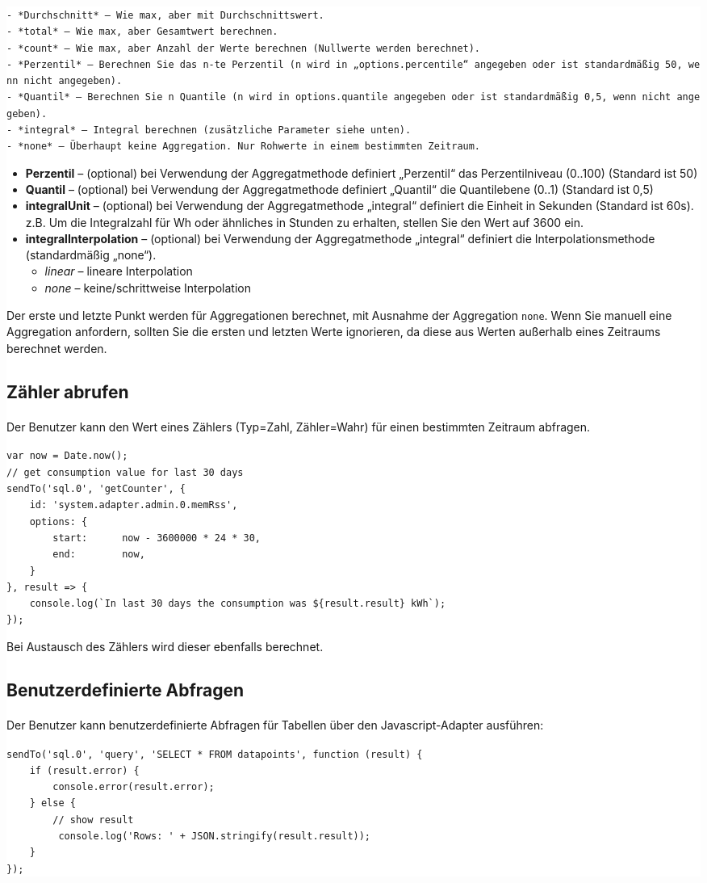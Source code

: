     - *Durchschnitt* – Wie max, aber mit Durchschnittswert.
    - *total* – Wie max, aber Gesamtwert berechnen.
    - *count* – Wie max, aber Anzahl der Werte berechnen (Nullwerte werden berechnet).
    - *Perzentil* – Berechnen Sie das n-te Perzentil (n wird in „options.percentile“ angegeben oder ist standardmäßig 50, wenn nicht angegeben).
    - *Quantil* – Berechnen Sie n Quantile (n wird in options.quantile angegeben oder ist standardmäßig 0,5, wenn nicht angegeben).
    - *integral* – Integral berechnen (zusätzliche Parameter siehe unten).
    - *none* – Überhaupt keine Aggregation. Nur Rohwerte in einem bestimmten Zeitraum.
- **Perzentil** – (optional) bei Verwendung der Aggregatmethode definiert „Perzentil“ das Perzentilniveau (0..100) (Standard ist 50)
- **Quantil** – (optional) bei Verwendung der Aggregatmethode definiert „Quantil“ die Quantilebene (0..1) (Standard ist 0,5)
- **integralUnit** – (optional) bei Verwendung der Aggregatmethode „integral“ definiert die Einheit in Sekunden (Standard ist 60s). z.B. Um die Integralzahl für Wh oder ähnliches in Stunden zu erhalten, stellen Sie den Wert auf 3600 ein.
- **integralInterpolation** – (optional) bei Verwendung der Aggregatmethode „integral“ definiert die Interpolationsmethode (standardmäßig „none“).
    - *linear* – lineare Interpolation
    - *none* – keine/schrittweise Interpolation

Der erste und letzte Punkt werden für Aggregationen berechnet, mit Ausnahme der Aggregation `none`.
Wenn Sie manuell eine Aggregation anfordern, sollten Sie die ersten und letzten Werte ignorieren, da diese aus Werten außerhalb eines Zeitraums berechnet werden.

## Zähler abrufen
Der Benutzer kann den Wert eines Zählers (Typ=Zahl, Zähler=Wahr) für einen bestimmten Zeitraum abfragen.

```
var now = Date.now();
// get consumption value for last 30 days
sendTo('sql.0', 'getCounter', {
    id: 'system.adapter.admin.0.memRss',
    options: {
        start:      now - 3600000 * 24 * 30,
        end:        now,
    }
}, result => {
    console.log(`In last 30 days the consumption was ${result.result} kWh`);
});
```

Bei Austausch des Zählers wird dieser ebenfalls berechnet.

## Benutzerdefinierte Abfragen
Der Benutzer kann benutzerdefinierte Abfragen für Tabellen über den Javascript-Adapter ausführen:

```
sendTo('sql.0', 'query', 'SELECT * FROM datapoints', function (result) {
    if (result.error) {
        console.error(result.error);
    } else {
        // show result
         console.log('Rows: ' + JSON.stringify(result.result));
    }
});
```
